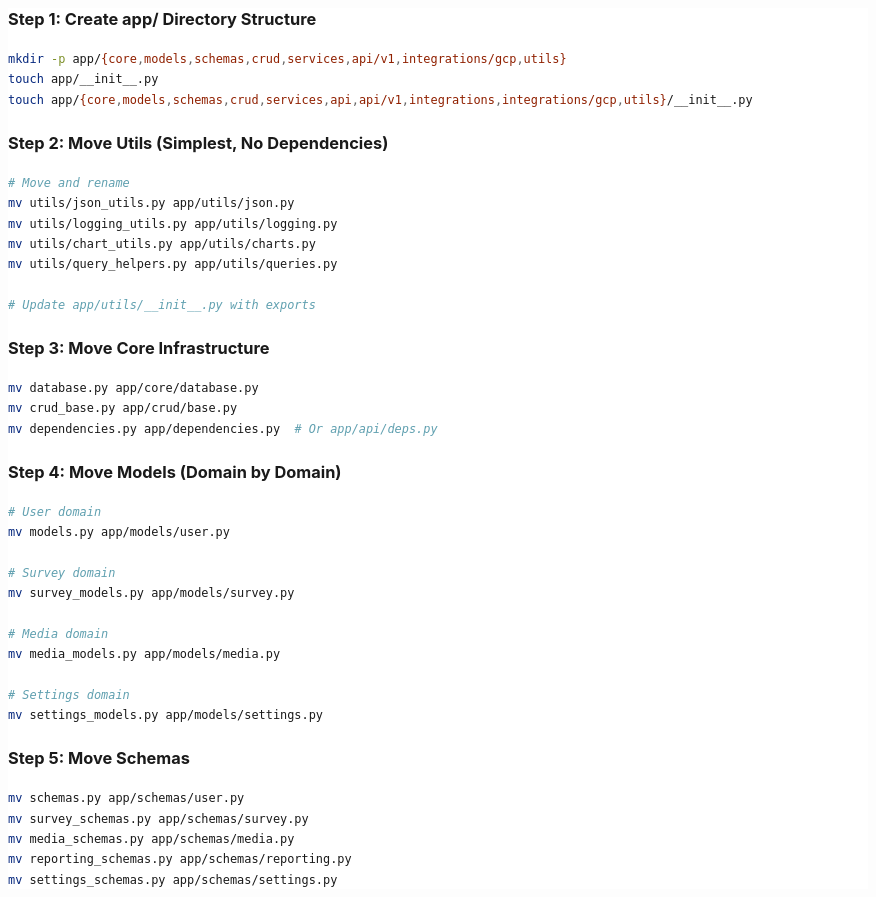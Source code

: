 ### Step 1: Create app/ Directory Structure

```bash
mkdir -p app/{core,models,schemas,crud,services,api/v1,integrations/gcp,utils}
touch app/__init__.py
touch app/{core,models,schemas,crud,services,api,api/v1,integrations,integrations/gcp,utils}/__init__.py
```

### Step 2: Move Utils (Simplest, No Dependencies)

```bash
# Move and rename
mv utils/json_utils.py app/utils/json.py
mv utils/logging_utils.py app/utils/logging.py
mv utils/chart_utils.py app/utils/charts.py
mv utils/query_helpers.py app/utils/queries.py

# Update app/utils/__init__.py with exports
```

### Step 3: Move Core Infrastructure

```bash
mv database.py app/core/database.py
mv crud_base.py app/crud/base.py
mv dependencies.py app/dependencies.py  # Or app/api/deps.py
```

### Step 4: Move Models (Domain by Domain)

```bash
# User domain
mv models.py app/models/user.py

# Survey domain
mv survey_models.py app/models/survey.py

# Media domain
mv media_models.py app/models/media.py

# Settings domain
mv settings_models.py app/models/settings.py
```

### Step 5: Move Schemas

```bash
mv schemas.py app/schemas/user.py
mv survey_schemas.py app/schemas/survey.py
mv media_schemas.py app/schemas/media.py
mv reporting_schemas.py app/schemas/reporting.py
mv settings_schemas.py app/schemas/settings.py
```
